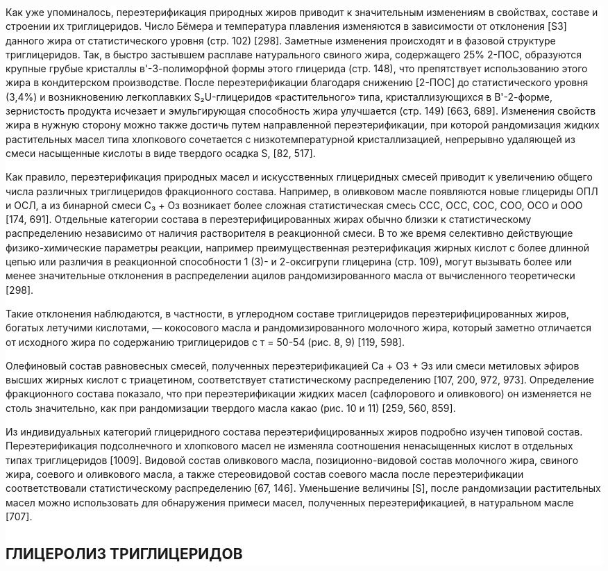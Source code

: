Как уже упоминалось, переэтерификация природных жиров приводит к значительным изменениям в свойствах, составе и строении их триглицеридов. Число Бёмера и температура плавления изменяются в зависимости от отклонения [S3] данного жира от статистического уровня (стр. 102) [298]. Заметные изменения происходят и в фазовой структуре триглицеридов. Так, в быстро застывшем расплаве натурального свиного жира, содержащего 25% 2-ПОС, образуются крупные грубые кристаллы в'-3-полиморфной формы этого глицерида (стр. 148), что препятствует использованию этого жира в кондитерском производстве. После переэтерификации благодаря снижению [2-ПОС] до статистического уровня (3,4%) и возникновению легкоплавких S₂U-глицеридов «растительного» типа, кристаллизующихся в В'-2-форме, зернистость продукта исчезает и эмульгирующая способность жира улучшается (стр. 149) [663, 689]. Изменения свойств жира в нужную сторону можно также достичь путем направленной переэтерификации, при которой рандомизация жидких растительных масел типа хлопкового сочетается с низкотемпературной кристаллизацией, непрерывно удаляющей из смеси насыщенные кислоты в виде твердого осадка Ѕ, [82, 517].

Как правило, переэтерификация природных масел и искусственных глицеридных смесей приводит к увеличению общего числа различных триглицеридов фракционного состава. Например, в оливковом масле появляются новые глицериды ОПЛ и ОСЛ, а из бинарной смеси С₃ + Оз возникает более сложная статистическая смесь ССС, ОСC, COC, COO, ОСО и ООО [174, 691]. Отдельные категории состава в переэтерифицированных жирах обычно близки к статистическому распределению независимо от наличия растворителя в реакционной смеси. В то же время селективно действующие физико-химические параметры реакции, например преимущественная реэтерификация жирных кислот с более длинной цепью или различия в реакционной способности 1 (3)- и 2-оксигрупи глицерина (стр. 109), могут вызывать более или менее значительные отклонения в распределении ацилов рандомизированного масла от вычисленного теоретически [298].

Такие отклонения наблюдаются, в частности, в углеродном составе триглицеридов переэтерифицированных жиров, богатых летучими кислотами, — кокосового масла и рандомизированного молочного жира, который заметно отличается от исходного жира по содержанию триглицеридов с т = 50-54 (рис. 8, 9) [119, 598].

Олефиновый состав равновесных смесей, полученных переэтерификацией Са + О3 + Эз или смеси метиловых эфиров высших жирных кислот с триацетином, соответствует статистическому распределению [107, 200, 972, 973]. Определение фракционного состава показало, что при переэтерификации жидких масел (сафлорового и оливкового) он изменяется не столь значительно, как при рандомизации твердого масла какао (рис. 10 и 11) [259, 560, 859].

Из индивидуальных категорий глицеридного состава переэтерифицированных жиров подробно изучен типовой состав. Переэтерификация подсолнечного и хлопкового масел не изменяла соотношения ненасыщенных кислот в отдельных типах триглицеридов [1009]. Видовой состав оливкового масла, позиционно-видовой состав молочного жира, свиного жира, соевого и оливкового масла, а также стереовидовой состав соевого масла после переэтерификации соответствовали статистическому распределению [67, 146]. Уменьшение величины [S], после рандомизации растительных масел можно использовать для обнаружения примеси масел, полученных переэтерификацией, в натуральном масле [707].

## ГЛИЦЕРОЛИЗ ТРИГЛИЦЕРИДОВ